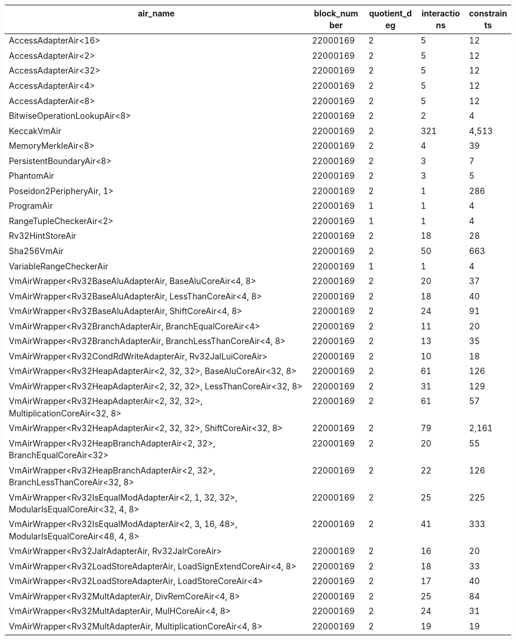 | air_name | block_number | quotient_deg | interactions | constraints |
| --- | --- | --- | --- | --- |
| AccessAdapterAir<16> | 22000169 | 2 | 5 | 12 | 
| AccessAdapterAir<2> | 22000169 | 2 | 5 | 12 | 
| AccessAdapterAir<32> | 22000169 | 2 | 5 | 12 | 
| AccessAdapterAir<4> | 22000169 | 2 | 5 | 12 | 
| AccessAdapterAir<8> | 22000169 | 2 | 5 | 12 | 
| BitwiseOperationLookupAir<8> | 22000169 | 2 | 2 | 4 | 
| KeccakVmAir | 22000169 | 2 | 321 | 4,513 | 
| MemoryMerkleAir<8> | 22000169 | 2 | 4 | 39 | 
| PersistentBoundaryAir<8> | 22000169 | 2 | 3 | 7 | 
| PhantomAir | 22000169 | 2 | 3 | 5 | 
| Poseidon2PeripheryAir<BabyBearParameters>, 1> | 22000169 | 2 | 1 | 286 | 
| ProgramAir | 22000169 | 1 | 1 | 4 | 
| RangeTupleCheckerAir<2> | 22000169 | 1 | 1 | 4 | 
| Rv32HintStoreAir | 22000169 | 2 | 18 | 28 | 
| Sha256VmAir | 22000169 | 2 | 50 | 663 | 
| VariableRangeCheckerAir | 22000169 | 1 | 1 | 4 | 
| VmAirWrapper<Rv32BaseAluAdapterAir, BaseAluCoreAir<4, 8> | 22000169 | 2 | 20 | 37 | 
| VmAirWrapper<Rv32BaseAluAdapterAir, LessThanCoreAir<4, 8> | 22000169 | 2 | 18 | 40 | 
| VmAirWrapper<Rv32BaseAluAdapterAir, ShiftCoreAir<4, 8> | 22000169 | 2 | 24 | 91 | 
| VmAirWrapper<Rv32BranchAdapterAir, BranchEqualCoreAir<4> | 22000169 | 2 | 11 | 20 | 
| VmAirWrapper<Rv32BranchAdapterAir, BranchLessThanCoreAir<4, 8> | 22000169 | 2 | 13 | 35 | 
| VmAirWrapper<Rv32CondRdWriteAdapterAir, Rv32JalLuiCoreAir> | 22000169 | 2 | 10 | 18 | 
| VmAirWrapper<Rv32HeapAdapterAir<2, 32, 32>, BaseAluCoreAir<32, 8> | 22000169 | 2 | 61 | 126 | 
| VmAirWrapper<Rv32HeapAdapterAir<2, 32, 32>, LessThanCoreAir<32, 8> | 22000169 | 2 | 31 | 129 | 
| VmAirWrapper<Rv32HeapAdapterAir<2, 32, 32>, MultiplicationCoreAir<32, 8> | 22000169 | 2 | 61 | 57 | 
| VmAirWrapper<Rv32HeapAdapterAir<2, 32, 32>, ShiftCoreAir<32, 8> | 22000169 | 2 | 79 | 2,161 | 
| VmAirWrapper<Rv32HeapBranchAdapterAir<2, 32>, BranchEqualCoreAir<32> | 22000169 | 2 | 20 | 55 | 
| VmAirWrapper<Rv32HeapBranchAdapterAir<2, 32>, BranchLessThanCoreAir<32, 8> | 22000169 | 2 | 22 | 126 | 
| VmAirWrapper<Rv32IsEqualModAdapterAir<2, 1, 32, 32>, ModularIsEqualCoreAir<32, 4, 8> | 22000169 | 2 | 25 | 225 | 
| VmAirWrapper<Rv32IsEqualModAdapterAir<2, 3, 16, 48>, ModularIsEqualCoreAir<48, 4, 8> | 22000169 | 2 | 41 | 333 | 
| VmAirWrapper<Rv32JalrAdapterAir, Rv32JalrCoreAir> | 22000169 | 2 | 16 | 20 | 
| VmAirWrapper<Rv32LoadStoreAdapterAir, LoadSignExtendCoreAir<4, 8> | 22000169 | 2 | 18 | 33 | 
| VmAirWrapper<Rv32LoadStoreAdapterAir, LoadStoreCoreAir<4> | 22000169 | 2 | 17 | 40 | 
| VmAirWrapper<Rv32MultAdapterAir, DivRemCoreAir<4, 8> | 22000169 | 2 | 25 | 84 | 
| VmAirWrapper<Rv32MultAdapterAir, MulHCoreAir<4, 8> | 22000169 | 2 | 24 | 31 | 
| VmAirWrapper<Rv32MultAdapterAir, MultiplicationCoreAir<4, 8> | 22000169 | 2 | 19 | 19 | 